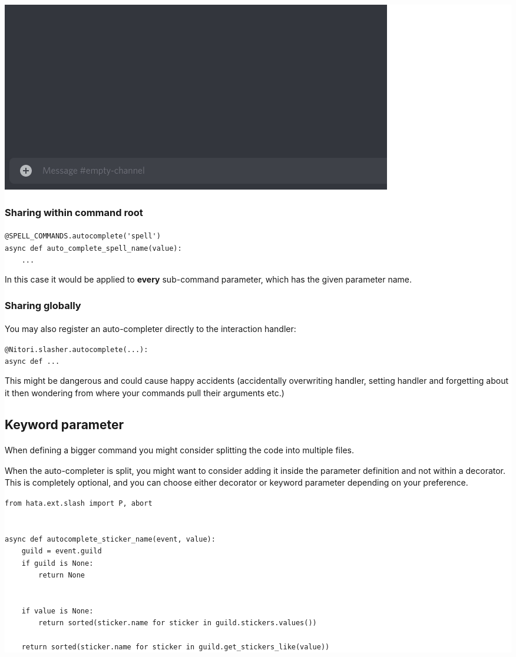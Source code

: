 ![](assets/auto_completion_0003.gif)

### Sharing within command root

```py3
@SPELL_COMMANDS.autocomplete('spell')
async def auto_complete_spell_name(value):
    ...
```
In this case it would be applied to **every** sub-command parameter, which has the given parameter name.

### Sharing globally

You may also register an auto-completer directly to the interaction handler:

```py3
@Nitori.slasher.autocomplete(...):
async def ...
```

This might be dangerous and could cause happy accidents (accidentally overwriting handler,
setting handler and forgetting about it then wondering from where your commands pull their arguments etc.)


## Keyword parameter

When defining a bigger command you might consider splitting the code into multiple files.

When the auto-completer is split, you might want to consider adding it inside the parameter definition and not
within a decorator.
This is completely optional, and you can choose either decorator or keyword parameter depending on your preference.

```py3
from hata.ext.slash import P, abort


async def autocomplete_sticker_name(event, value):
    guild = event.guild
    if guild is None:
        return None
    
    
    if value is None:
        return sorted(sticker.name for sticker in guild.stickers.values())
    
    return sorted(sticker.name for sticker in guild.get_stickers_like(value))

```